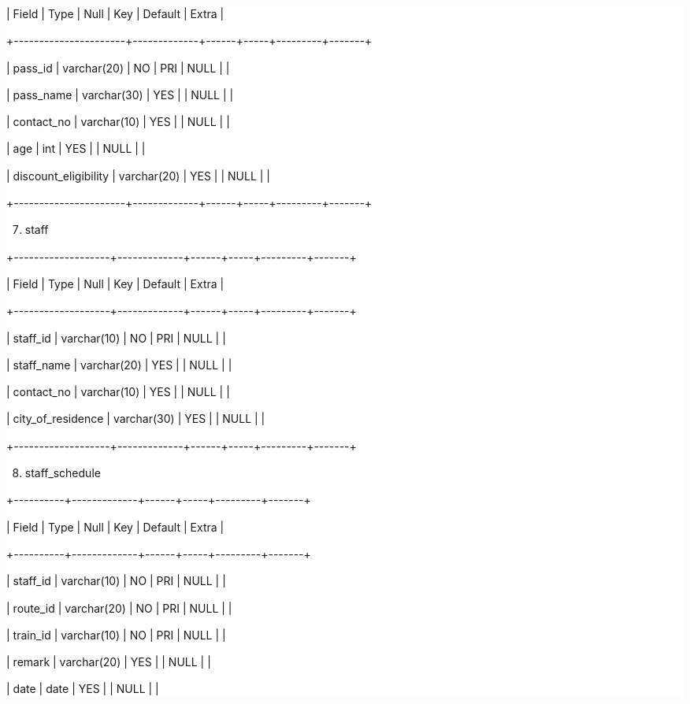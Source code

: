| Field                | Type        | Null | Key | Default | Extra |

+----------------------+-------------+------+-----+---------+-------+

| pass_id              | varchar(20) | NO   | PRI | NULL    |       |

| pass_name            | varchar(30) | YES  |     | NULL    |       |

| contact_no           | varchar(10) | YES  |     | NULL    |       |

| age                  | int         | YES  |     | NULL    |       |

| discount_eligibility | varchar(20) | YES  |     | NULL    |       |

+----------------------+-------------+------+-----+---------+-------+

7. staff

+-------------------+-------------+------+-----+---------+-------+

| Field             | Type        | Null | Key | Default | Extra |

+-------------------+-------------+------+-----+---------+-------+

| staff_id          | varchar(10) | NO   | PRI | NULL    |       |

| staff_name        | varchar(20) | YES  |     | NULL    |       |

| contact_no        | varchar(10) | YES  |     | NULL    |       |

| city_of_residence | varchar(30) | YES  |     | NULL    |       |

+-------------------+-------------+------+-----+---------+-------+

8. staff_schedule

+----------+-------------+------+-----+---------+-------+

| Field    | Type        | Null | Key | Default | Extra |

+----------+-------------+------+-----+---------+-------+

| staff_id | varchar(10) | NO   | PRI | NULL    |       |

| route_id | varchar(20) | NO   | PRI | NULL    |       |

| train_id | varchar(10) | NO   | PRI | NULL    |       |

| remark   | varchar(20) | YES  |     | NULL    |       |

| date     | date        | YES  |     | NULL    |       |
